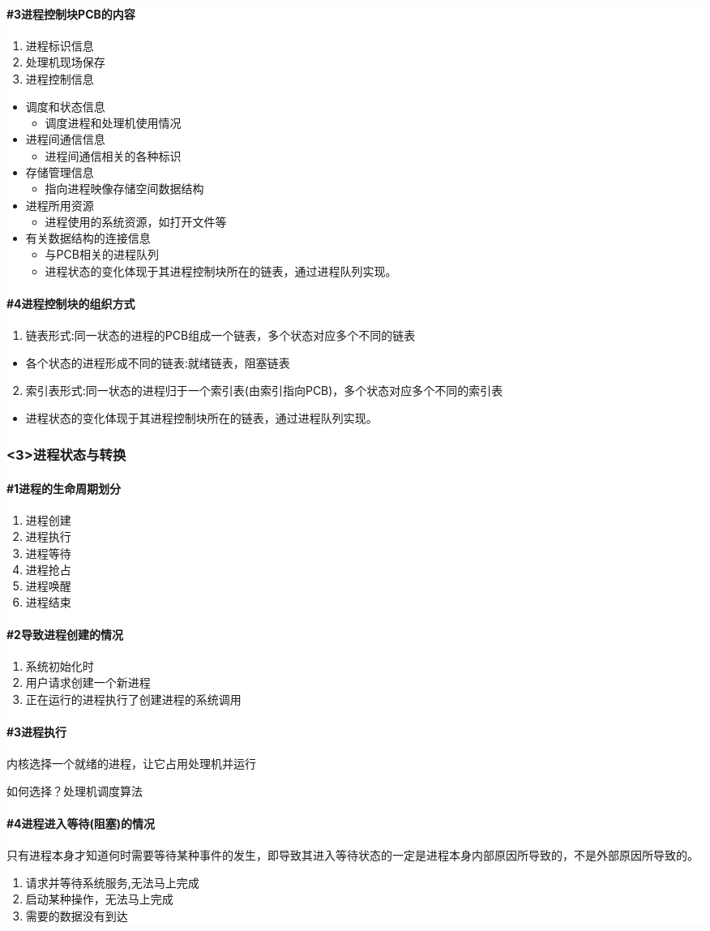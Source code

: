 #### #3进程控制块PCB的内容

1. 进程标识信息
2. 处理机现场保存
3. 进程控制信息

- 调度和状态信息
  - 调度进程和处理机使用情况
- 进程间通信信息
  - 进程间通信相关的各种标识
- 存储管理信息
  - 指向进程映像存储空间数据结构
- 进程所用资源
  - 进程使用的系统资源，如打开文件等
- 有关数据结构的连接信息
  - 与PCB相关的进程队列
  - 进程状态的变化体现于其进程控制块所在的链表，通过进程队列实现。

#### #4进程控制块的组织方式

1. 链表形式:同一状态的进程的PCB组成一个链表，多个状态对应多个不同的链表

- 各个状态的进程形成不同的链表:就绪链表，阻塞链表

2. 索引表形式:同一状态的进程归于一个索引表(由索引指向PCB)，多个状态对应多个不同的索引表

- 进程状态的变化体现于其进程控制块所在的链表，通过进程队列实现。

### <3>进程状态与转换

#### #1进程的生命周期划分

1. 进程创建
2. 进程执行
3. 进程等待
4. 进程抢占
5. 进程唤醒
6. 进程结束

#### #2导致进程创建的情况

1. 系统初始化时
2. 用户请求创建一个新进程
3. 正在运行的进程执行了创建进程的系统调用

#### #3进程执行

内核选择一个就绪的进程，让它占用处理机并运行

如何选择？处理机调度算法

#### #4进程进入等待(阻塞)的情况

只有进程本身才知道何时需要等待某种事件的发生，即导致其进入等待状态的一定是进程本身内部原因所导致的，不是外部原因所导致的。

1. 请求并等待系统服务,无法马上完成
2. 启动某种操作，无法马上完成
3. 需要的数据没有到达
